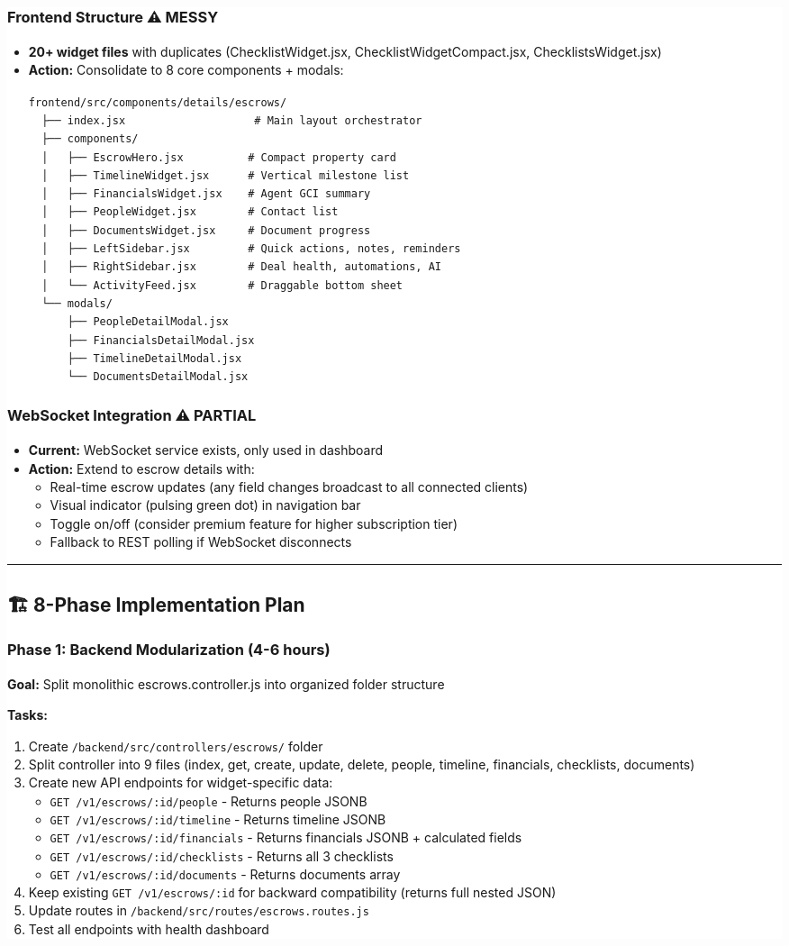 ### Frontend Structure ⚠️ MESSY
- **20+ widget files** with duplicates (ChecklistWidget.jsx, ChecklistWidgetCompact.jsx, ChecklistsWidget.jsx)
- **Action:** Consolidate to 8 core components + modals:
  ```
  frontend/src/components/details/escrows/
    ├── index.jsx                    # Main layout orchestrator
    ├── components/
    │   ├── EscrowHero.jsx          # Compact property card
    │   ├── TimelineWidget.jsx      # Vertical milestone list
    │   ├── FinancialsWidget.jsx    # Agent GCI summary
    │   ├── PeopleWidget.jsx        # Contact list
    │   ├── DocumentsWidget.jsx     # Document progress
    │   ├── LeftSidebar.jsx         # Quick actions, notes, reminders
    │   ├── RightSidebar.jsx        # Deal health, automations, AI
    │   └── ActivityFeed.jsx        # Draggable bottom sheet
    └── modals/
        ├── PeopleDetailModal.jsx
        ├── FinancialsDetailModal.jsx
        ├── TimelineDetailModal.jsx
        └── DocumentsDetailModal.jsx
  ```

### WebSocket Integration ⚠️ PARTIAL
- **Current:** WebSocket service exists, only used in dashboard
- **Action:** Extend to escrow details with:
  - Real-time escrow updates (any field changes broadcast to all connected clients)
  - Visual indicator (pulsing green dot) in navigation bar
  - Toggle on/off (consider premium feature for higher subscription tier)
  - Fallback to REST polling if WebSocket disconnects

---

## 🏗️ 8-Phase Implementation Plan

### Phase 1: Backend Modularization (4-6 hours)
**Goal:** Split monolithic escrows.controller.js into organized folder structure

**Tasks:**
1. Create `/backend/src/controllers/escrows/` folder
2. Split controller into 9 files (index, get, create, update, delete, people, timeline, financials, checklists, documents)
3. Create new API endpoints for widget-specific data:
   - `GET /v1/escrows/:id/people` - Returns people JSONB
   - `GET /v1/escrows/:id/timeline` - Returns timeline JSONB
   - `GET /v1/escrows/:id/financials` - Returns financials JSONB + calculated fields
   - `GET /v1/escrows/:id/checklists` - Returns all 3 checklists
   - `GET /v1/escrows/:id/documents` - Returns documents array
4. Keep existing `GET /v1/escrows/:id` for backward compatibility (returns full nested JSON)
5. Update routes in `/backend/src/routes/escrows.routes.js`
6. Test all endpoints with health dashboard
